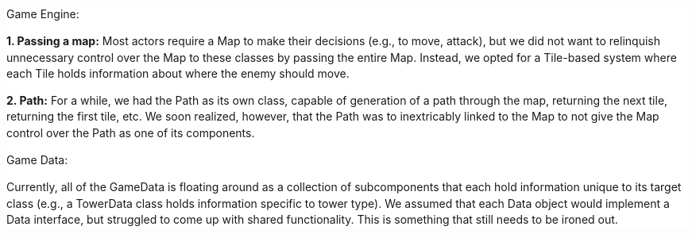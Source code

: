 Game Engine: 

**1. Passing a map:** Most actors require a Map to make their decisions (e.g., to move, attack), but we did not want to relinquish unnecessary control over the Map to these classes by passing the entire Map. Instead, we opted for a Tile-based system where each Tile holds information about where the enemy should move. 

**2. Path:** For a while, we had the Path as its own class, capable of generation of a path through the map, returning the next tile, returning the first tile, etc. We soon realized, however, that the Path was to inextricably linked to the Map to not give the Map control over the Path as one of its components. 

Game Data:

Currently, all of the GameData is floating around as a collection of subcomponents that each hold information unique to its target class (e.g., a TowerData class holds information specific to tower type). We assumed that each Data object would implement a Data interface, but struggled to come up with shared functionality. This is something that still needs to be ironed out. 
